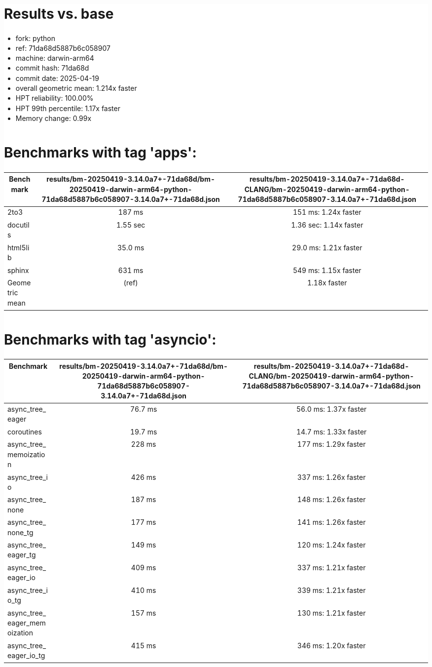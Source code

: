# Results vs. base

- fork: python
- ref: 71da68d5887b6c058907
- machine: darwin-arm64
- commit hash: 71da68d
- commit date: 2025-04-19
- overall geometric mean: 1.214x faster
- HPT reliability: 100.00%
- HPT 99th percentile: 1.17x faster
- Memory change: 0.99x

Benchmarks with tag 'apps':
===========================

| Benchmark      | results/bm-20250419-3.14.0a7+-71da68d/bm-20250419-darwin-arm64-python-71da68d5887b6c058907-3.14.0a7+-71da68d.json | results/bm-20250419-3.14.0a7+-71da68d-CLANG/bm-20250419-darwin-arm64-python-71da68d5887b6c058907-3.14.0a7+-71da68d.json |
|----------------|:-----------------------------------------------------------------------------------------------------------------:|:-----------------------------------------------------------------------------------------------------------------------:|
| 2to3           | 187 ms                                                                                                            | 151 ms: 1.24x faster                                                                                                    |
| docutils       | 1.55 sec                                                                                                          | 1.36 sec: 1.14x faster                                                                                                  |
| html5lib       | 35.0 ms                                                                                                           | 29.0 ms: 1.21x faster                                                                                                   |
| sphinx         | 631 ms                                                                                                            | 549 ms: 1.15x faster                                                                                                    |
| Geometric mean | (ref)                                                                                                             | 1.18x faster                                                                                                            |

Benchmarks with tag 'asyncio':
==============================

| Benchmark                        | results/bm-20250419-3.14.0a7+-71da68d/bm-20250419-darwin-arm64-python-71da68d5887b6c058907-3.14.0a7+-71da68d.json | results/bm-20250419-3.14.0a7+-71da68d-CLANG/bm-20250419-darwin-arm64-python-71da68d5887b6c058907-3.14.0a7+-71da68d.json |
|----------------------------------|:-----------------------------------------------------------------------------------------------------------------:|:-----------------------------------------------------------------------------------------------------------------------:|
| async_tree_eager                 | 76.7 ms                                                                                                           | 56.0 ms: 1.37x faster                                                                                                   |
| coroutines                       | 19.7 ms                                                                                                           | 14.7 ms: 1.33x faster                                                                                                   |
| async_tree_memoization           | 228 ms                                                                                                            | 177 ms: 1.29x faster                                                                                                    |
| async_tree_io                    | 426 ms                                                                                                            | 337 ms: 1.26x faster                                                                                                    |
| async_tree_none                  | 187 ms                                                                                                            | 148 ms: 1.26x faster                                                                                                    |
| async_tree_none_tg               | 177 ms                                                                                                            | 141 ms: 1.26x faster                                                                                                    |
| async_tree_eager_tg              | 149 ms                                                                                                            | 120 ms: 1.24x faster                                                                                                    |
| async_tree_eager_io              | 409 ms                                                                                                            | 337 ms: 1.21x faster                                                                                                    |
| async_tree_io_tg                 | 410 ms                                                                                                            | 339 ms: 1.21x faster                                                                                                    |
| async_tree_eager_memoization     | 157 ms                                                                                                            | 130 ms: 1.21x faster                                                                                                    |
| async_tree_eager_io_tg           | 415 ms                                                                                                            | 346 ms: 1.20x faster                                                                                                    |